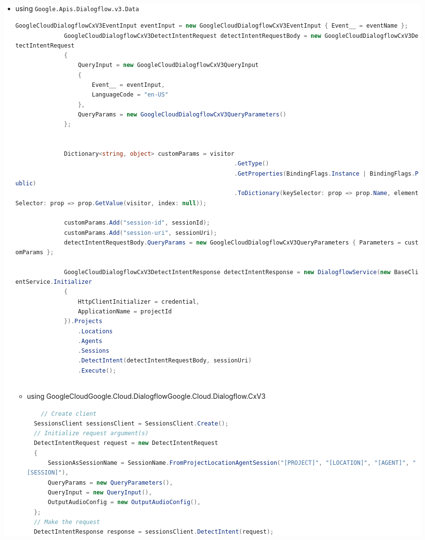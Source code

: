 - using `Google.Apis.Dialogflow.v3.Data`    
    
  ```csharp    
  GoogleCloudDialogflowCxV3EventInput eventInput = new GoogleCloudDialogflowCxV3EventInput { Event__ = eventName };    
                GoogleCloudDialogflowCxV3DetectIntentRequest detectIntentRequestBody = new GoogleCloudDialogflowCxV3DetectIntentRequest    
                {    
                    QueryInput = new GoogleCloudDialogflowCxV3QueryInput    
                    {    
                        Event__ = eventInput,    
                        LanguageCode = "en-US"    
                    },    
                    QueryParams = new GoogleCloudDialogflowCxV3QueryParameters()    
                };    
    
    
                Dictionary<string, object> customParams = visitor    
                                                                 .GetType()    
                                                                 .GetProperties(BindingFlags.Instance | BindingFlags.Public)    
                                                                 .ToDictionary(keySelector: prop => prop.Name, elementSelector: prop => prop.GetValue(visitor, index: null));    
    
                customParams.Add("session-id", sessionId);    
                customParams.Add("session-uri", sessionUri);    
                detectIntentRequestBody.QueryParams = new GoogleCloudDialogflowCxV3QueryParameters { Parameters = customParams };    
    
                GoogleCloudDialogflowCxV3DetectIntentResponse detectIntentResponse = new DialogflowService(new BaseClientService.Initializer    
                {    
                    HttpClientInitializer = credential,    
                    ApplicationName = projectId    
                }).Projects    
                    .Locations    
                    .Agents    
                    .Sessions    
                    .DetectIntent(detectIntentRequestBody, sessionUri)    
                    .Execute();    
    
  ```    
    
    - using GoogleCloudGoogle.Cloud.DialogflowGoogle.Cloud.Dialogflow.CxV3    
    
      ```csharp    
          // Create client    
        SessionsClient sessionsClient = SessionsClient.Create();    
        // Initialize request argument(s)    
        DetectIntentRequest request = new DetectIntentRequest    
        {    
            SessionAsSessionName = SessionName.FromProjectLocationAgentSession("[PROJECT]", "[LOCATION]", "[AGENT]", "[SESSION]"),    
            QueryParams = new QueryParameters(),    
            QueryInput = new QueryInput(),    
            OutputAudioConfig = new OutputAudioConfig(),    
        };    
        // Make the request    
        DetectIntentResponse response = sessionsClient.DetectIntent(request);    
      